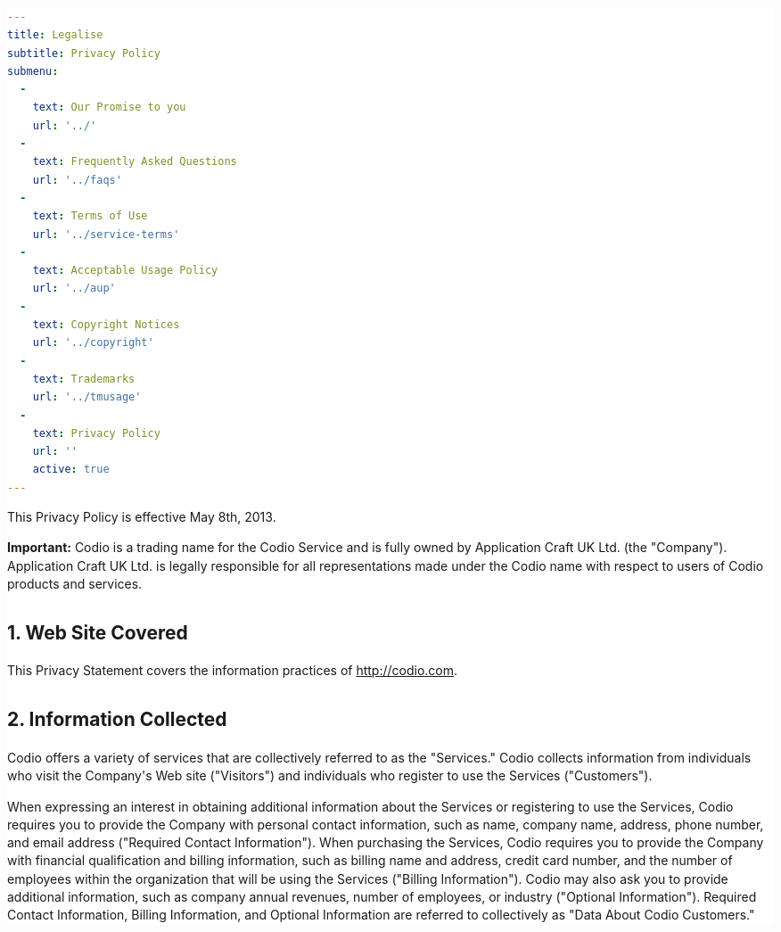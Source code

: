 ```yaml
---
title: Legalise
subtitle: Privacy Policy
submenu:
  -
    text: Our Promise to you
    url: '../'
  -
    text: Frequently Asked Questions
    url: '../faqs'
  -
    text: Terms of Use
    url: '../service-terms'
  -
    text: Acceptable Usage Policy
    url: '../aup'
  -
    text: Copyright Notices
    url: '../copyright'
  -
    text: Trademarks
    url: '../tmusage'
  -
    text: Privacy Policy
    url: ''
    active: true
---
```


This Privacy Policy is effective May 8th, 2013.

**Important:** Codio is a trading name for the Codio Service and is fully owned by Application Craft UK Ltd. (the "Company"). Application Craft UK Ltd. is legally responsible for all representations made under the Codio name with respect to users of Codio products and services.

## 1. Web Site Covered

This Privacy Statement covers the information practices of http://codio.com.

## 2. Information Collected

Codio offers a variety of services that are collectively referred to as the "Services." Codio collects information from individuals who visit the Company's Web site ("Visitors") and individuals who register to use the Services ("Customers").

When expressing an interest in obtaining additional information about the Services or registering to use the Services, Codio requires you to provide the Company with personal contact information, such as name, company name, address, phone number, and email address ("Required Contact Information"). When purchasing the Services, Codio requires you to provide the Company with financial qualification and billing information, such as billing name and address, credit card number, and the number of employees within the organization that will be using the Services ("Billing Information"). Codio may also ask you to provide additional information, such as company annual revenues, number of employees, or industry ("Optional Information"). Required Contact Information, Billing Information, and Optional Information are referred to collectively as "Data About Codio Customers."

